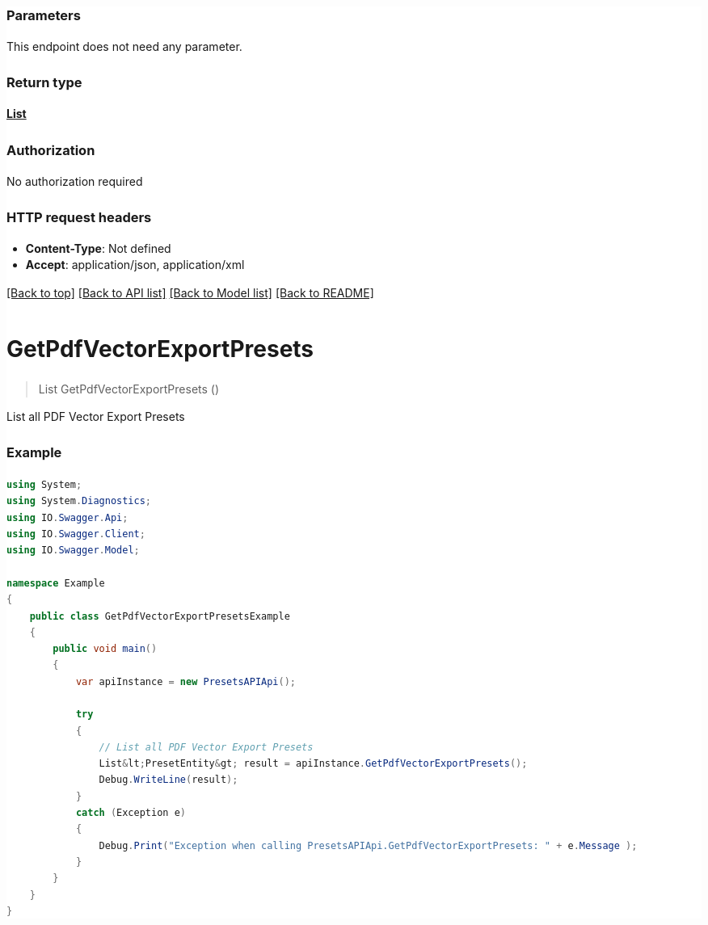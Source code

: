 ### Parameters
This endpoint does not need any parameter.

### Return type

[**List<PresetEntity>**](PresetEntity.md)

### Authorization

No authorization required

### HTTP request headers

 - **Content-Type**: Not defined
 - **Accept**: application/json, application/xml

[[Back to top]](#) [[Back to API list]](../README.md#documentation-for-api-endpoints) [[Back to Model list]](../README.md#documentation-for-models) [[Back to README]](../README.md)
<a name="getpdfvectorexportpresets"></a>
# **GetPdfVectorExportPresets**
> List<PresetEntity> GetPdfVectorExportPresets ()

List all PDF Vector Export Presets

### Example
```csharp
using System;
using System.Diagnostics;
using IO.Swagger.Api;
using IO.Swagger.Client;
using IO.Swagger.Model;

namespace Example
{
    public class GetPdfVectorExportPresetsExample
    {
        public void main()
        {
            var apiInstance = new PresetsAPIApi();

            try
            {
                // List all PDF Vector Export Presets
                List&lt;PresetEntity&gt; result = apiInstance.GetPdfVectorExportPresets();
                Debug.WriteLine(result);
            }
            catch (Exception e)
            {
                Debug.Print("Exception when calling PresetsAPIApi.GetPdfVectorExportPresets: " + e.Message );
            }
        }
    }
}
```
